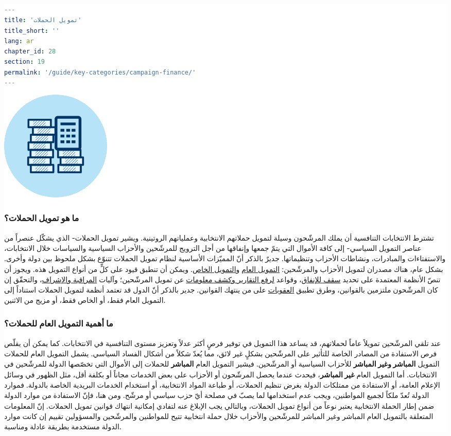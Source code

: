 ```yaml
---
title: 'تمويل الحملات'
title_short: ''
lang: ar
chapter_id: 28
section: 19
permalink: '/guide/key-categories/campaign-finance/'
---
```


![تمويل الحملات](/assets/images/inventory/categories/campaign-finance.png)

### ما هو تمويل الحملات؟

تشترط الانتخابات التنافسية أن يملك المرشّحون وسيلة لتمويل حملاتهم الانتخابية وعملياتهم الروتينية. ويشير تمويل الحملات- الذي يشكّل عنصراً من عناصر التمويل السياسي- إلى كافة الأموال التي يتمّ جمعها وإنفاقها من أجل الترويج للمرشّحين والأحزاب السياسية والسياسات خلال الانتخابات، والاستفتاءات والمبادرات، ونشاطات الأحزاب وتنظيماتها. جديرٌ بالذكر أنّ المميّزات الأساسية لنظام تمويل الحملات تتنوّع بشكل ملحوظ بين دولة وأخرى. بشكل عام، هناك مصدران لتمويل الأحزاب والمرشّحين: [التمويل العام](#public-financing) و[التمويل الخاص](#private-financing). ويمكن أن تنطبق قيود على كلٍّ من أنواع التمويل هذه. ويجوز أن تنصّ الأنظمة المعتمدة على تحديد [سقف للإنفاق](#expenditures)، وقواعد [لرفع التقارير وكشف معلومات](#reporting-and-disclosure) عن تمويل المرشّحين؛ وآليات [المراقبة والإشراف](#oversight-and-monitoring)، والتحقّق إن كان المرشّحون ملتزمين بالقوانين، وطرق تطبيق [العقوبات](#sanctions-and-appeals) على من ينتهك القوانين. جدير بالذكر أنّ الدول قد تعتمد أنظمة لتمويل الحملات استناداً إلى التمويل العام فقط، أو الخاص فقط، أو مزيج من الاثنين.

### ما أهمية التمويل العام للحملات؟

عند تلقي المرشّحين تمويلاً عاماً لحملاتهم، قد يساعد هذا التمويل في توفير فرصٍ أكثر عدلاً وتعزيز مستوى التنافسية في الانتخابات. كما يمكن أن يقلّص فرص الاستفادة من المصادر الخاصة للتأثير على المرشّحين بشكلٍ غير لائق، مما يُعدّ شكلاً من أشكال الفساد السياسي. يشمل التمويل العام للحملات التمويل **المباشر وغير المباشر** للأحزاب السياسية أو المرشّحين. فيشير التمويل العام **المباشر** للحملات إلى الأموال التي تخصّصها الدولة للمرشّحين في الانتخابات. أما التمويل العام **غير المباشر**، فيحدث عندما يحصل المرشّحون أو الأحزاب على بعض الخدمات مجاناً أو بكلفة أقل، مثل الظهور في وسائل الإعلام العامة، أو الاستفادة من ممتلكات الدولة بغرض تنظيم الحملات، أو طباعة المواد الانتخابية، أو استخدام الخدمات البريدية الخاصة بالدولة. فموارد الدولة تُعدّ ملكاً لجميع المواطنين، ويجب عدم استخدامها لما يصبّ في مصلحة أيّ حزب سياسي أو مرشّح. ومن هنا، فإنّ الاستفادة من موارد الدولة ضمن إطار الحملة الانتخابية يعتبر نوعاً من أنواع تمويل الحملات، وبالتالي يجب الإبلاغ عنه لتفادي إمكانية انتهاك قوانين تمويل الحملات. إنّ المعلومات المتعلقة بالتمويل العام المباشر وغير المباشر للمرشّحين والأحزاب خلال حملة انتخابية تتيح للمواطنين والمرشّحين والمسؤولين تقييم إن كانت موارد الدولة مستخدمة بطريقة عادلة ومناسبة.
